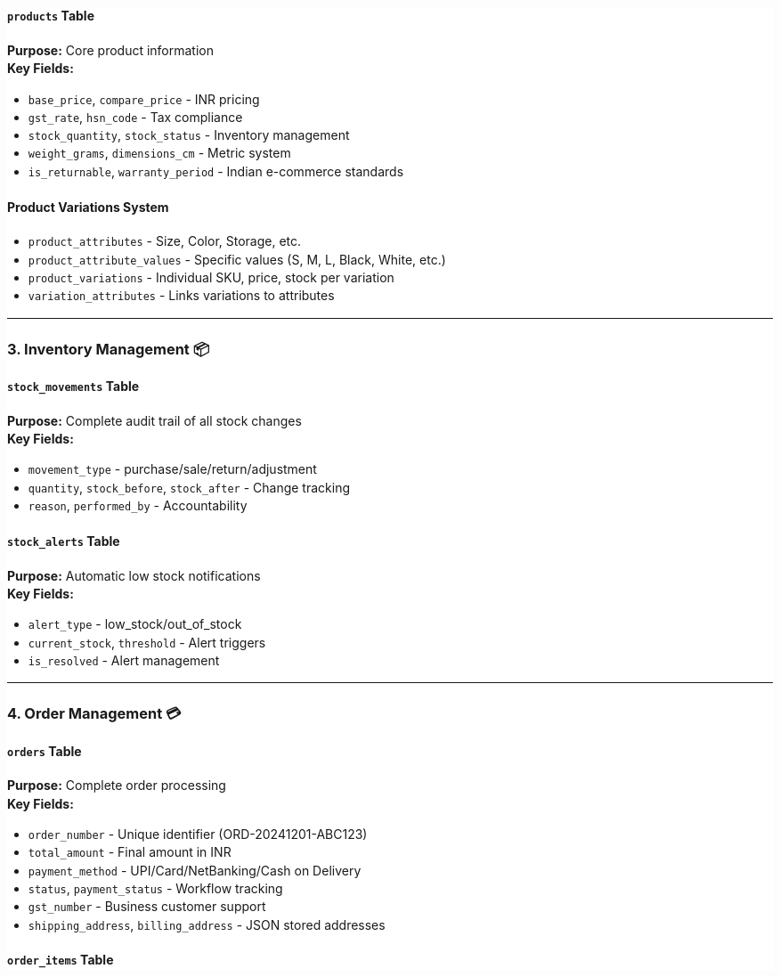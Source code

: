 #### `products` Table

**Purpose:** Core product information  
**Key Fields:**
- `base_price`, `compare_price` - INR pricing  
- `gst_rate`, `hsn_code` - Tax compliance  
- `stock_quantity`, `stock_status` - Inventory management  
- `weight_grams`, `dimensions_cm` - Metric system  
- `is_returnable`, `warranty_period` - Indian e-commerce standards  

#### Product Variations System
- `product_attributes` - Size, Color, Storage, etc.  
- `product_attribute_values` - Specific values (S, M, L, Black, White, etc.)  
- `product_variations` - Individual SKU, price, stock per variation  
- `variation_attributes` - Links variations to attributes  

---

### 3. Inventory Management 📦

#### `stock_movements` Table

**Purpose:** Complete audit trail of all stock changes  
**Key Fields:**
- `movement_type` - purchase/sale/return/adjustment  
- `quantity`, `stock_before`, `stock_after` - Change tracking  
- `reason`, `performed_by` - Accountability  

#### `stock_alerts` Table

**Purpose:** Automatic low stock notifications  
**Key Fields:**
- `alert_type` - low_stock/out_of_stock  
- `current_stock`, `threshold` - Alert triggers  
- `is_resolved` - Alert management  

---

### 4. Order Management 💳

#### `orders` Table

**Purpose:** Complete order processing  
**Key Fields:**
- `order_number` - Unique identifier (ORD-20241201-ABC123)  
- `total_amount` - Final amount in INR  
- `payment_method` - UPI/Card/NetBanking/Cash on Delivery  
- `status`, `payment_status` - Workflow tracking  
- `gst_number` - Business customer support  
- `shipping_address`, `billing_address` - JSON stored addresses  

#### `order_items` Table
